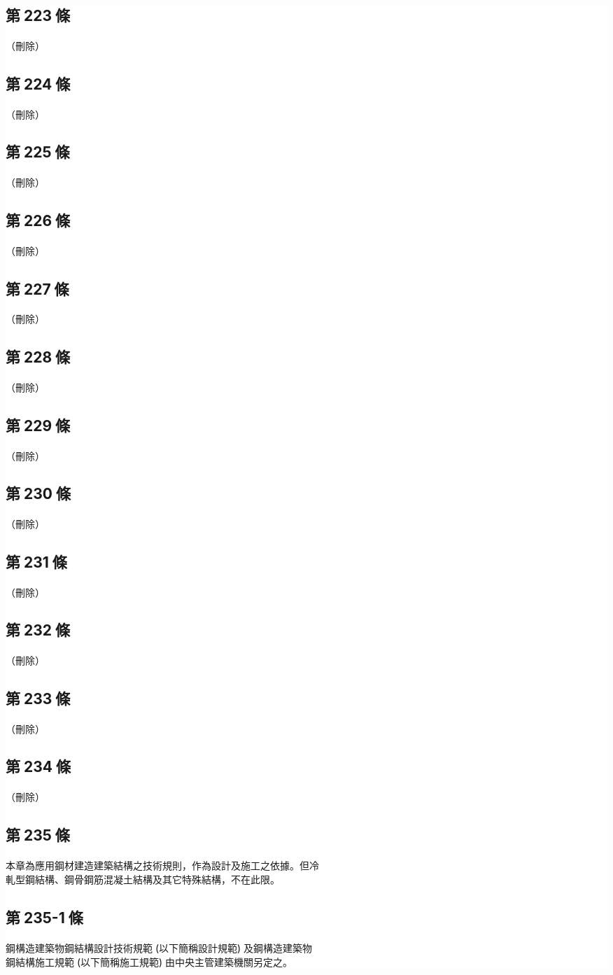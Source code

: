 第 223 條
---------
（刪除）

第 224 條
---------
（刪除）

第 225 條
---------
（刪除）

第 226 條
---------
（刪除）

第 227 條
---------
（刪除）

第 228 條
---------
（刪除）

第 229 條
---------
（刪除）

第 230 條
---------
（刪除）

第 231 條
---------
（刪除）

第 232 條
---------
（刪除）

第 233 條
---------
（刪除）

第 234 條
---------
（刪除）

第 235 條
---------
本章為應用鋼材建造建築結構之技術規則，作為設計及施工之依據。但冷  
軋型鋼結構、鋼骨鋼筋混凝土結構及其它特殊結構，不在此限。

第 235-1 條
-----------
鋼構造建築物鋼結構設計技術規範 (以下簡稱設計規範) 及鋼構造建築物  
鋼結構施工規範 (以下簡稱施工規範) 由中央主管建築機關另定之。
